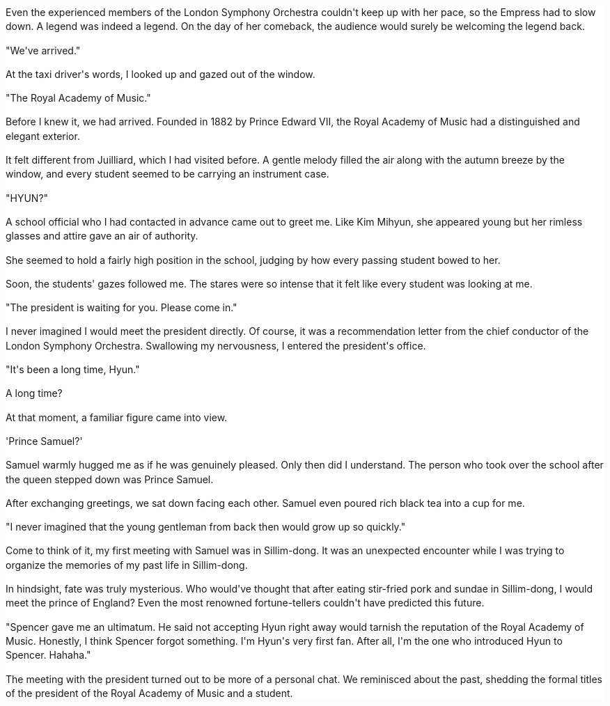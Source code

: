 Even the experienced members of the London Symphony Orchestra couldn't keep up with her pace, so the Empress had to slow down. A legend was indeed a legend. On the day of her comeback, the audience would surely be welcoming the legend back.

"We've arrived."

At the taxi driver's words, I looked up and gazed out of the window.

"The Royal Academy of Music."

Before I knew it, we had arrived. Founded in 1882 by Prince Edward VII, the Royal Academy of Music had a distinguished and elegant exterior.

It felt different from Juilliard, which I had visited before. A gentle melody filled the air along with the autumn breeze by the window, and every student seemed to be carrying an instrument case.

"HYUN?"

A school official who I had contacted in advance came out to greet me. Like Kim Mihyun, she appeared young but her rimless glasses and attire gave an air of authority.

She seemed to hold a fairly high position in the school, judging by how every passing student bowed to her.

Soon, the students' gazes followed me. The stares were so intense that it felt like every student was looking at me.

"The president is waiting for you. Please come in."

I never imagined I would meet the president directly. Of course, it was a recommendation letter from the chief conductor of the London Symphony Orchestra. Swallowing my nervousness, I entered the president's office.

"It's been a long time, Hyun."

A long time?

At that moment, a familiar figure came into view.

'Prince Samuel?'

Samuel warmly hugged me as if he was genuinely pleased. Only then did I understand. The person who took over the school after the queen stepped down was Prince Samuel.

After exchanging greetings, we sat down facing each other. Samuel even poured rich black tea into a cup for me.

"I never imagined that the young gentleman from back then would grow up so quickly."

Come to think of it, my first meeting with Samuel was in Sillim-dong. It was an unexpected encounter while I was trying to organize the memories of my past life in Sillim-dong.

In hindsight, fate was truly mysterious. Who would've thought that after eating stir-fried pork and sundae in Sillim-dong, I would meet the prince of England? Even the most renowned fortune-tellers couldn't have predicted this future.

"Spencer gave me an ultimatum. He said not accepting Hyun right away would tarnish the reputation of the Royal Academy of Music. Honestly, I think Spencer forgot something. I'm Hyun's very first fan. After all, I'm the one who introduced Hyun to Spencer. Hahaha."

The meeting with the president turned out to be more of a personal chat. We reminisced about the past, shedding the formal titles of the president of the Royal Academy of Music and a student.
